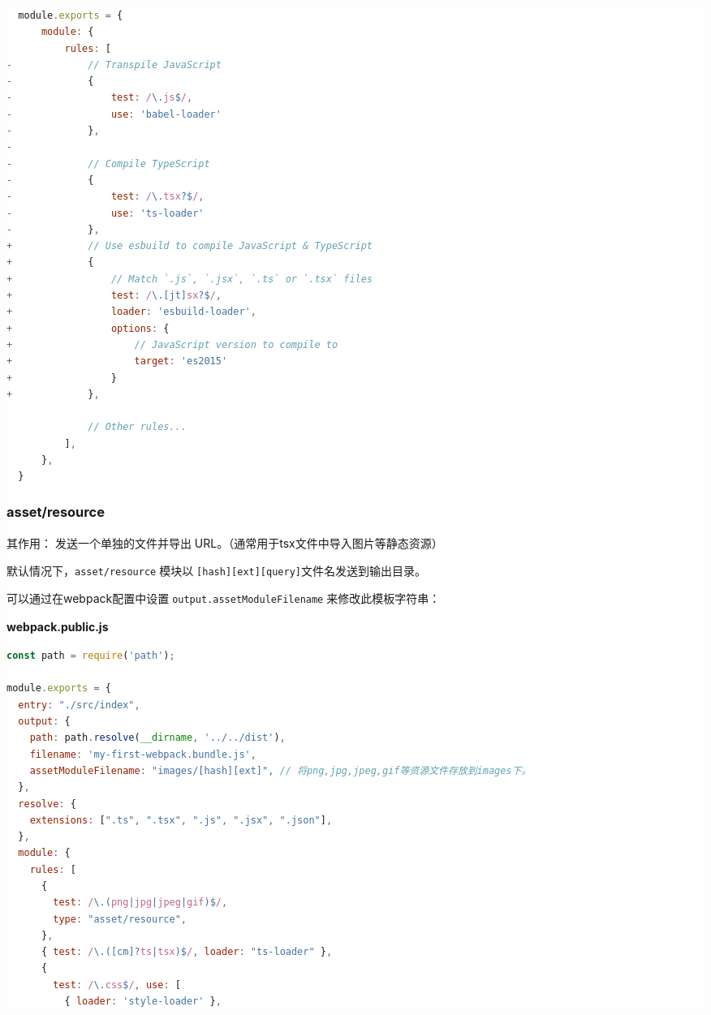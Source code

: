 ```js
  module.exports = {
      module: {
          rules: [
-             // Transpile JavaScript
-             {
-                 test: /\.js$/,
-                 use: 'babel-loader'
-             },
-
-             // Compile TypeScript
-             {
-                 test: /\.tsx?$/,
-                 use: 'ts-loader'
-             },
+             // Use esbuild to compile JavaScript & TypeScript
+             {
+                 // Match `.js`, `.jsx`, `.ts` or `.tsx` files
+                 test: /\.[jt]sx?$/,
+                 loader: 'esbuild-loader',
+                 options: {
+                     // JavaScript version to compile to
+                     target: 'es2015'
+                 }
+             },

              // Other rules...
          ],
      },
  }
```



### asset/resource

其作用： 发送一个单独的文件并导出 URL。（通常用于tsx文件中导入图片等静态资源）

默认情况下，`asset/resource` 模块以 `[hash][ext][query]`文件名发送到输出目录。

可以通过在webpack配置中设置 `output.assetModuleFilename` 来修改此模板字符串：

**webpack.public.js**

```js
const path = require('path');

module.exports = {
  entry: "./src/index",
  output: {
    path: path.resolve(__dirname, '../../dist'),
    filename: 'my-first-webpack.bundle.js',
    assetModuleFilename: "images/[hash][ext]", // 将png,jpg,jpeg,gif等资源文件存放到images下。
  },
  resolve: {
    extensions: [".ts", ".tsx", ".js", ".jsx", ".json"],
  },
  module: {
    rules: [
      {
        test: /\.(png|jpg|jpeg|gif)$/,
        type: "asset/resource",
      },
      { test: /\.([cm]?ts|tsx)$/, loader: "ts-loader" },
      {
        test: /\.css$/, use: [
          { loader: 'style-loader' },
```